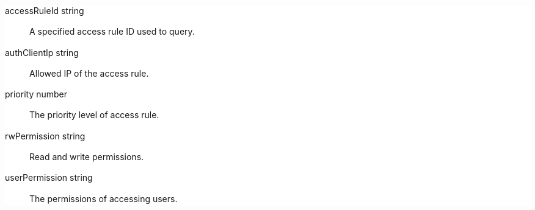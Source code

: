<div>
<pulumi-choosable type="language" values="javascript,typescript">
<dl class="resources-properties"><dt class="property-required"
            title="Required">
        <span id="accessruleid_nodejs">
<a data-swiftype-name="resource-property" data-swiftype-type="text" href="#accessruleid_nodejs" style="color: inherit; text-decoration: inherit;">access<wbr>Rule<wbr>Id</a>
</span>
        <span class="property-indicator"></span>
        <span class="property-type">string</span>
    </dt>
    <dd><p>A specified access rule ID used to query.</p>
</dd><dt class="property-required"
            title="Required">
        <span id="authclientip_nodejs">
<a data-swiftype-name="resource-property" data-swiftype-type="text" href="#authclientip_nodejs" style="color: inherit; text-decoration: inherit;">auth<wbr>Client<wbr>Ip</a>
</span>
        <span class="property-indicator"></span>
        <span class="property-type">string</span>
    </dt>
    <dd><p>Allowed IP of the access rule.</p>
</dd><dt class="property-required"
            title="Required">
        <span id="priority_nodejs">
<a data-swiftype-name="resource-property" data-swiftype-type="text" href="#priority_nodejs" style="color: inherit; text-decoration: inherit;">priority</a>
</span>
        <span class="property-indicator"></span>
        <span class="property-type">number</span>
    </dt>
    <dd><p>The priority level of access rule.</p>
</dd><dt class="property-required"
            title="Required">
        <span id="rwpermission_nodejs">
<a data-swiftype-name="resource-property" data-swiftype-type="text" href="#rwpermission_nodejs" style="color: inherit; text-decoration: inherit;">rw<wbr>Permission</a>
</span>
        <span class="property-indicator"></span>
        <span class="property-type">string</span>
    </dt>
    <dd><p>Read and write permissions.</p>
</dd><dt class="property-required"
            title="Required">
        <span id="userpermission_nodejs">
<a data-swiftype-name="resource-property" data-swiftype-type="text" href="#userpermission_nodejs" style="color: inherit; text-decoration: inherit;">user<wbr>Permission</a>
</span>
        <span class="property-indicator"></span>
        <span class="property-type">string</span>
    </dt>
    <dd><p>The permissions of accessing users.</p>
</dd></dl>
</pulumi-choosable>
</div>
